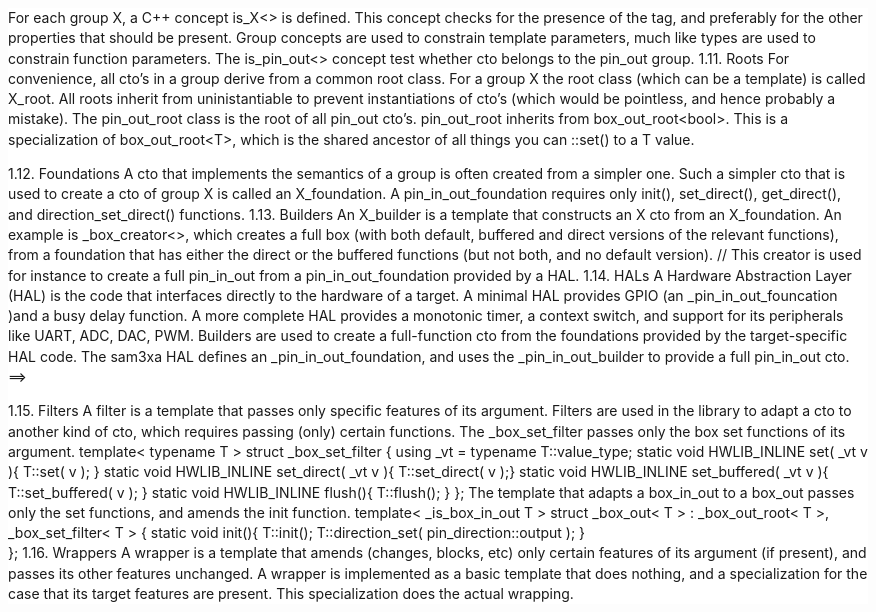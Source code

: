 For each group X, a C++ concept is_X<> is defined. This concept checks for the presence of the tag, and preferably for the other properties that should be present. Group concepts are used to constrain template parameters, much like types are used to constrain function parameters.
The is_pin_out<> concept test whether cto belongs to the pin_out group.
1.11.	 Roots
For convenience, all cto’s in a group derive from a common root class. For a group X the root class (which can be a template) is called X_root. All roots inherit from uninistantiable to prevent instantiations of cto’s (which would be pointless, and hence probably a mistake).
The pin_out_root class is the root of all pin_out cto’s. pin_out_root inherits from box_out_root&lt;bool>. 
This is a specialization of box_out_root&lt;T>, 
which is the shared ancestor of all things you can ::set() to a T value.

1.12.	Foundations
A cto that implements the semantics of a group is often created from a simpler one. Such a simpler cto that is used to create a cto of group X is called an X_foundation.
A pin_in_out_foundation requires only init(), set_direct(), get_direct(), and direction_set_direct() functions.
1.13.	 Builders
An X_builder is a template that constructs an X cto from an X_foundation. 
An example is _box_creator<>, which creates a full box (with both default, buffered and direct versions of the relevant functions), from a foundation that has either the direct or the buffered functions (but not both, and no default version). 
// This creator is used for instance to create a full pin_in_out from a pin_in_out_foundation provided by a HAL.
1.14.	 HALs
A Hardware Abstraction Layer (HAL) is the code that interfaces directly to the hardware of a target. A minimal HAL provides GPIO (an _pin_in_out_founcation )and a busy delay function. A more complete HAL provides a monotonic timer, a context switch, and support for its peripherals like UART, ADC, DAC, PWM. Builders are used to create a full-function cto from the foundations provided by the target-specific HAL code.
The sam3xa HAL defines an _pin_in_out_foundation, and uses the _pin_in_out_builder to provide a full pin_in_out cto. 
 ==>

1.15.	 Filters
A filter is a template that passes only specific features of its argument. Filters are used in the library to adapt a cto to another kind of cto, which requires passing (only) certain functions.
The _box_set_filter passes only the box set functions of its argument.
template< typename T >
struct _box_set_filter { 
   using _vt = typename T::value_type;
   static void HWLIB_INLINE set( _vt v ){ T::set( v ); }
   static void HWLIB_INLINE set_direct( _vt v ){ T::set_direct( v );}
   static void HWLIB_INLINE set_buffered( _vt v ){ T::set_buffered( v ); }
   static void HWLIB_INLINE flush(){ T::flush(); }
};
The template that adapts a box_in_out to a box_out passes only the set functions, and amends the init function. 
template< _is_box_in_out T >
struct _box_out< T > :
   _box_out_root< T >,
   _box_set_filter< T >
{
   static void init(){
      T::init(); 
      T::direction_set( pin_direction::output );
   }	
};
1.16.	 Wrappers
A wrapper is a template that amends (changes, blocks, etc) only certain features of its argument (if present), and passes its other features unchanged. A wrapper is implemented as a basic template that does nothing, and a specialization for the case that its target features are present. This specialization does the actual wrapping.